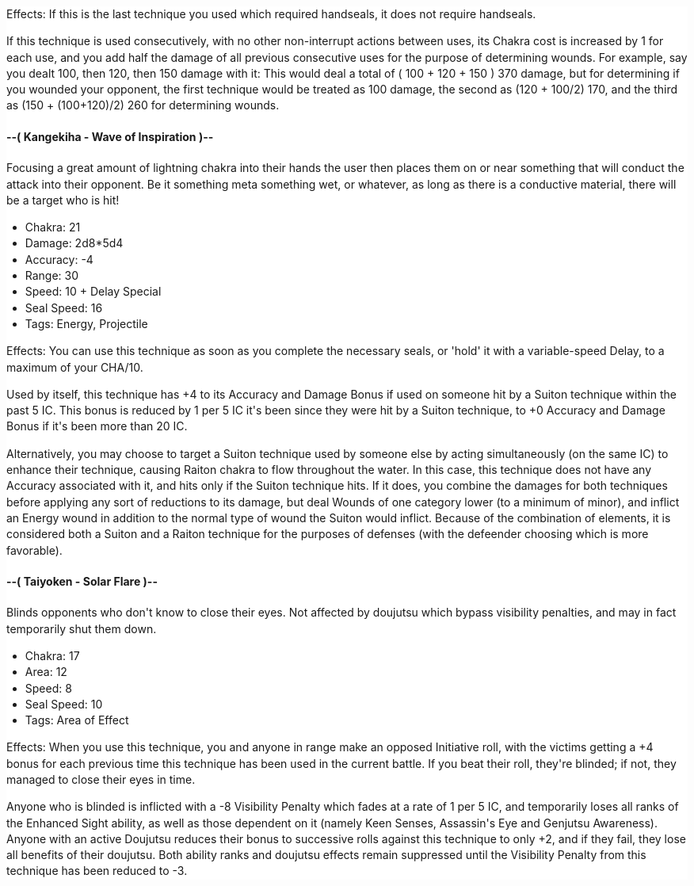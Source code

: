 Effects: If this is the last technique you used which required handseals, it does not require handseals.

If this technique is used consecutively, with no other non-interrupt actions between uses, its Chakra cost is increased by 1 for each use, and you add half the damage of all previous consecutive uses for the purpose of determining wounds. For example, say you dealt 100, then 120, then 150 damage with it: This would deal a total of ( 100 + 120 + 150 ) 370 damage, but for determining if you wounded your opponent, the first technique would be treated as 100 damage, the second as (120 + 100/2) 170, and the third as (150 + (100+120)/2) 260 for determining wounds.

#### --( Kangekiha - Wave of Inspiration )--
Focusing a great amount of lightning chakra into their hands the user then places them on or near something that will conduct the attack into their opponent. Be it something meta something wet, or whatever, as long as there is a conductive material, there will be a target who is hit!

 - Chakra: 21
 - Damage: 2d8*5d4
 - Accuracy: -4
 - Range: 30
 - Speed: 10 + Delay Special
 - Seal Speed: 16
 - Tags: Energy, Projectile

Effects: You can use this technique as soon as you complete the necessary seals, or 'hold' it with a variable-speed Delay, to a maximum of your CHA/10. 

Used by itself, this technique has +4 to its Accuracy and Damage Bonus if used on someone hit by a Suiton technique within the past 5 IC. This bonus is reduced by 1 per 5 IC it's been since they were hit by a Suiton technique, to +0 Accuracy and Damage Bonus if it's been more than 20 IC.

Alternatively, you may choose to target a Suiton technique used by someone else by acting simultaneously (on the same IC) to enhance their technique, causing Raiton chakra to flow throughout the water. In this case, this technique does not have any Accuracy associated with it, and hits only if the Suiton technique hits. If it does, you combine the damages for both techniques before applying any sort of reductions to its damage, but deal Wounds of one category lower (to a minimum of minor), and inflict an Energy wound in addition to the normal type of wound the Suiton would inflict. Because of the combination of elements, it is considered both a Suiton and a Raiton technique for the purposes of defenses (with the defeender choosing which is more favorable).

#### --( Taiyoken - Solar Flare )--
Blinds opponents who don't know to close their eyes. Not affected by doujutsu which bypass visibility penalties, and may in fact temporarily shut them down.

 - Chakra: 17
 - Area: 12
 - Speed: 8
 - Seal Speed: 10
 - Tags: Area of Effect

Effects: When you use this technique, you and anyone in range make an opposed Initiative roll, with the victims getting a +4 bonus for each previous time this technique has been used in the current battle. If you beat their roll, they're blinded; if not, they managed to close their eyes in time.

Anyone who is blinded is inflicted with a -8 Visibility Penalty which fades at a rate of 1 per 5 IC, and temporarily loses all ranks of the Enhanced Sight ability, as well as those dependent on it (namely Keen Senses, Assassin's Eye and Genjutsu Awareness). Anyone with an active Doujutsu reduces their bonus to successive rolls against this technique to only +2, and if they fail, they lose all benefits of their doujutsu. Both ability ranks and doujutsu effects remain suppressed until the Visibility Penalty from this technique has been reduced to -3.
